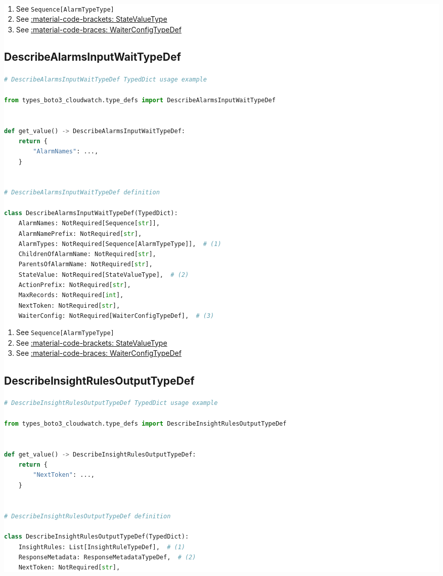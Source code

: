 1. See `Sequence[AlarmTypeType]`
2. See [:material-code-brackets: StateValueType](./literals.md#statevaluetype)
3. See [:material-code-braces: WaiterConfigTypeDef](./type_defs.md#waiterconfigtypedef)

## DescribeAlarmsInputWaitTypeDef

```python
# DescribeAlarmsInputWaitTypeDef TypedDict usage example

from types_boto3_cloudwatch.type_defs import DescribeAlarmsInputWaitTypeDef


def get_value() -> DescribeAlarmsInputWaitTypeDef:
    return {
        "AlarmNames": ...,
    }


# DescribeAlarmsInputWaitTypeDef definition

class DescribeAlarmsInputWaitTypeDef(TypedDict):
    AlarmNames: NotRequired[Sequence[str]],
    AlarmNamePrefix: NotRequired[str],
    AlarmTypes: NotRequired[Sequence[AlarmTypeType]],  # (1)
    ChildrenOfAlarmName: NotRequired[str],
    ParentsOfAlarmName: NotRequired[str],
    StateValue: NotRequired[StateValueType],  # (2)
    ActionPrefix: NotRequired[str],
    MaxRecords: NotRequired[int],
    NextToken: NotRequired[str],
    WaiterConfig: NotRequired[WaiterConfigTypeDef],  # (3)
```

1. See `Sequence[AlarmTypeType]`
2. See [:material-code-brackets: StateValueType](./literals.md#statevaluetype)
3. See [:material-code-braces: WaiterConfigTypeDef](./type_defs.md#waiterconfigtypedef)

## DescribeInsightRulesOutputTypeDef

```python
# DescribeInsightRulesOutputTypeDef TypedDict usage example

from types_boto3_cloudwatch.type_defs import DescribeInsightRulesOutputTypeDef


def get_value() -> DescribeInsightRulesOutputTypeDef:
    return {
        "NextToken": ...,
    }


# DescribeInsightRulesOutputTypeDef definition

class DescribeInsightRulesOutputTypeDef(TypedDict):
    InsightRules: List[InsightRuleTypeDef],  # (1)
    ResponseMetadata: ResponseMetadataTypeDef,  # (2)
    NextToken: NotRequired[str],
```

